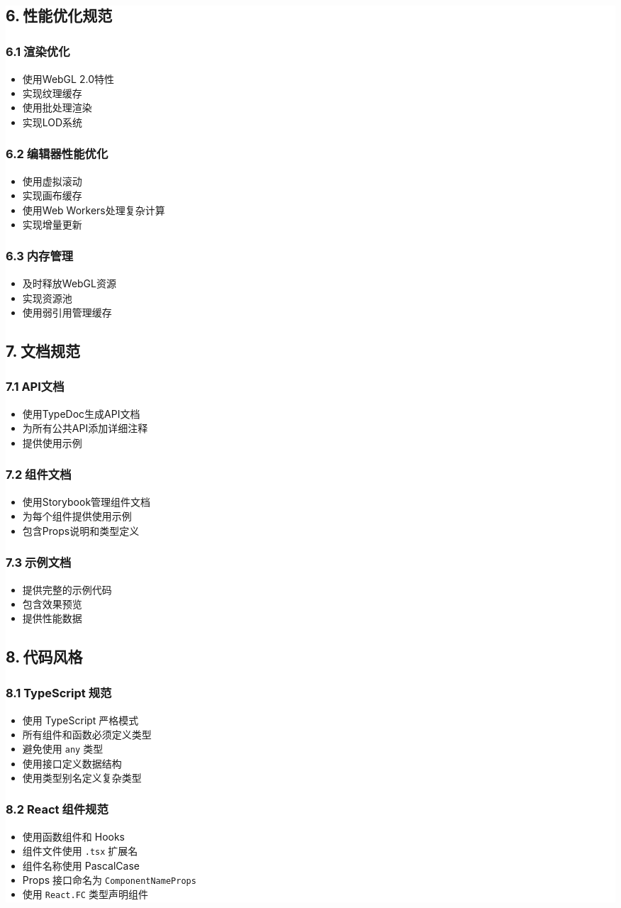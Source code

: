 ## 6. 性能优化规范

### 6.1 渲染优化
- 使用WebGL 2.0特性
- 实现纹理缓存
- 使用批处理渲染
- 实现LOD系统

### 6.2 编辑器性能优化
- 使用虚拟滚动
- 实现画布缓存
- 使用Web Workers处理复杂计算
- 实现增量更新

### 6.3 内存管理
- 及时释放WebGL资源
- 实现资源池
- 使用弱引用管理缓存

## 7. 文档规范

### 7.1 API文档
- 使用TypeDoc生成API文档
- 为所有公共API添加详细注释
- 提供使用示例

### 7.2 组件文档
- 使用Storybook管理组件文档
- 为每个组件提供使用示例
- 包含Props说明和类型定义

### 7.3 示例文档
- 提供完整的示例代码
- 包含效果预览
- 提供性能数据

## 8. 代码风格

### 8.1 TypeScript 规范
- 使用 TypeScript 严格模式
- 所有组件和函数必须定义类型
- 避免使用 `any` 类型
- 使用接口定义数据结构
- 使用类型别名定义复杂类型

### 8.2 React 组件规范
- 使用函数组件和 Hooks
- 组件文件使用 `.tsx` 扩展名
- 组件名称使用 PascalCase
- Props 接口命名为 `ComponentNameProps`
- 使用 `React.FC` 类型声明组件

